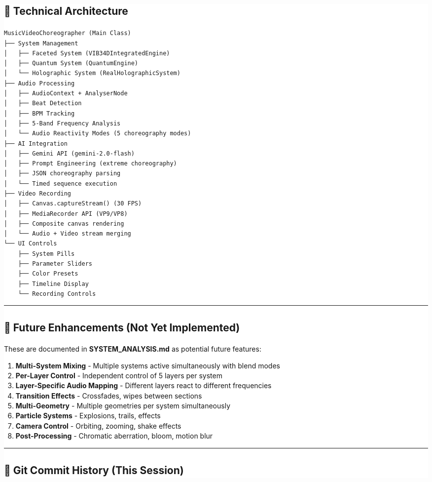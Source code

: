 
## 🔧 Technical Architecture

```
MusicVideoChoreographer (Main Class)
├── System Management
│   ├── Faceted System (VIB34DIntegratedEngine)
│   ├── Quantum System (QuantumEngine)
│   └── Holographic System (RealHolographicSystem)
├── Audio Processing
│   ├── AudioContext + AnalyserNode
│   ├── Beat Detection
│   ├── BPM Tracking
│   ├── 5-Band Frequency Analysis
│   └── Audio Reactivity Modes (5 choreography modes)
├── AI Integration
│   ├── Gemini API (gemini-2.0-flash)
│   ├── Prompt Engineering (extreme choreography)
│   ├── JSON choreography parsing
│   └── Timed sequence execution
├── Video Recording
│   ├── Canvas.captureStream() (30 FPS)
│   ├── MediaRecorder API (VP9/VP8)
│   ├── Composite canvas rendering
│   └── Audio + Video stream merging
└── UI Controls
    ├── System Pills
    ├── Parameter Sliders
    ├── Color Presets
    ├── Timeline Display
    └── Recording Controls
```

---

## 🎯 Future Enhancements (Not Yet Implemented)

These are documented in **SYSTEM_ANALYSIS.md** as potential future features:

1. **Multi-System Mixing** - Multiple systems active simultaneously with blend modes
2. **Per-Layer Control** - Independent control of 5 layers per system
3. **Layer-Specific Audio Mapping** - Different layers react to different frequencies
4. **Transition Effects** - Crossfades, wipes between sections
5. **Multi-Geometry** - Multiple geometries per system simultaneously
6. **Particle Systems** - Explosions, trails, effects
7. **Camera Control** - Orbiting, zooming, shake effects
8. **Post-Processing** - Chromatic aberration, bloom, motion blur

---

## 📝 Git Commit History (This Session)
